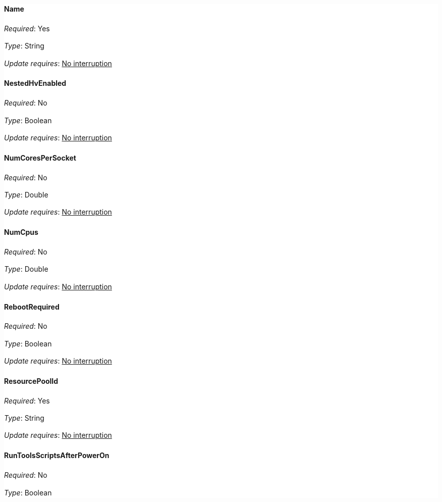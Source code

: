 #### Name

_Required_: Yes

_Type_: String

_Update requires_: [No interruption](https://docs.aws.amazon.com/AWSCloudFormation/latest/UserGuide/using-cfn-updating-stacks-update-behaviors.html#update-no-interrupt)

#### NestedHvEnabled

_Required_: No

_Type_: Boolean

_Update requires_: [No interruption](https://docs.aws.amazon.com/AWSCloudFormation/latest/UserGuide/using-cfn-updating-stacks-update-behaviors.html#update-no-interrupt)

#### NumCoresPerSocket

_Required_: No

_Type_: Double

_Update requires_: [No interruption](https://docs.aws.amazon.com/AWSCloudFormation/latest/UserGuide/using-cfn-updating-stacks-update-behaviors.html#update-no-interrupt)

#### NumCpus

_Required_: No

_Type_: Double

_Update requires_: [No interruption](https://docs.aws.amazon.com/AWSCloudFormation/latest/UserGuide/using-cfn-updating-stacks-update-behaviors.html#update-no-interrupt)

#### RebootRequired

_Required_: No

_Type_: Boolean

_Update requires_: [No interruption](https://docs.aws.amazon.com/AWSCloudFormation/latest/UserGuide/using-cfn-updating-stacks-update-behaviors.html#update-no-interrupt)

#### ResourcePoolId

_Required_: Yes

_Type_: String

_Update requires_: [No interruption](https://docs.aws.amazon.com/AWSCloudFormation/latest/UserGuide/using-cfn-updating-stacks-update-behaviors.html#update-no-interrupt)

#### RunToolsScriptsAfterPowerOn

_Required_: No

_Type_: Boolean
